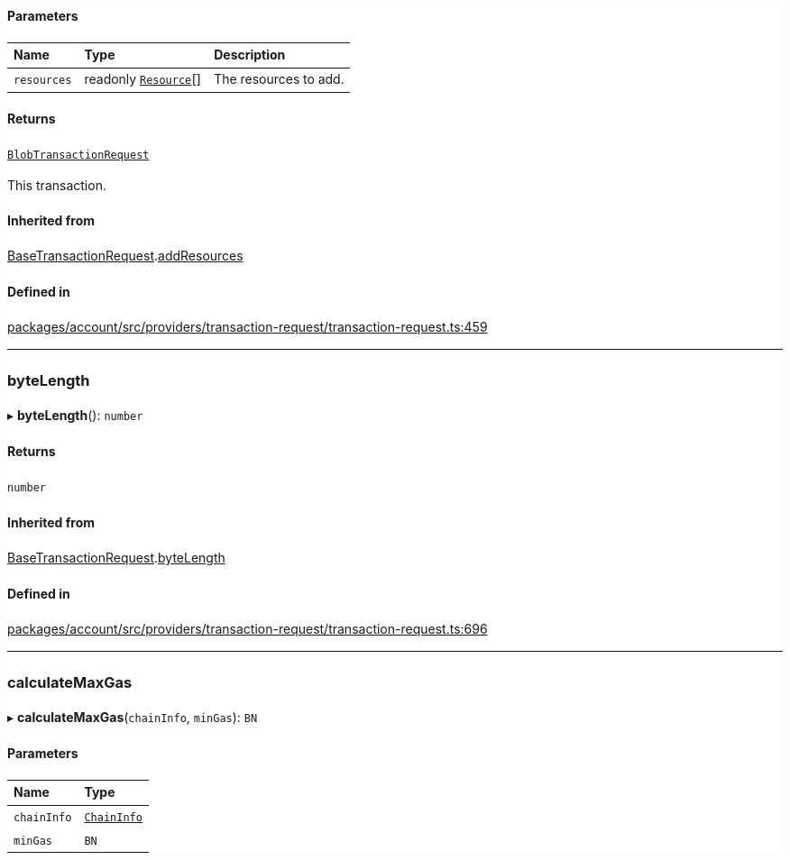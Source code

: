 #### Parameters

| Name | Type | Description |
| :------ | :------ | :------ |
| `resources` | readonly [`Resource`](/api/Account/index.md#resource)[] | The resources to add. |

#### Returns

[`BlobTransactionRequest`](/api/Account/BlobTransactionRequest.md)

This transaction.

#### Inherited from

[BaseTransactionRequest](/api/Account/BaseTransactionRequest.md).[addResources](/api/Account/BaseTransactionRequest.md#addresources)

#### Defined in

[packages/account/src/providers/transaction-request/transaction-request.ts:459](https://github.com/FuelLabs/fuels-ts/blob/8172e06047e1e0ed06f0ac2f92f4f4ad1a719c7c/packages/account/src/providers/transaction-request/transaction-request.ts#L459)

___

### byteLength

▸ **byteLength**(): `number`

#### Returns

`number`

#### Inherited from

[BaseTransactionRequest](/api/Account/BaseTransactionRequest.md).[byteLength](/api/Account/BaseTransactionRequest.md#bytelength)

#### Defined in

[packages/account/src/providers/transaction-request/transaction-request.ts:696](https://github.com/FuelLabs/fuels-ts/blob/8172e06047e1e0ed06f0ac2f92f4f4ad1a719c7c/packages/account/src/providers/transaction-request/transaction-request.ts#L696)

___

### calculateMaxGas

▸ **calculateMaxGas**(`chainInfo`, `minGas`): `BN`

#### Parameters

| Name | Type |
| :------ | :------ |
| `chainInfo` | [`ChainInfo`](/api/Account/index.md#chaininfo) |
| `minGas` | `BN` |
